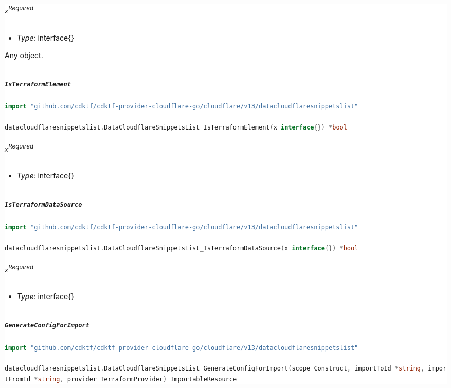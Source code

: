 ###### `x`<sup>Required</sup> <a name="x" id="@cdktf/provider-cloudflare.dataCloudflareSnippetsList.DataCloudflareSnippetsList.isConstruct.parameter.x"></a>

- *Type:* interface{}

Any object.

---

##### `IsTerraformElement` <a name="IsTerraformElement" id="@cdktf/provider-cloudflare.dataCloudflareSnippetsList.DataCloudflareSnippetsList.isTerraformElement"></a>

```go
import "github.com/cdktf/cdktf-provider-cloudflare-go/cloudflare/v13/datacloudflaresnippetslist"

datacloudflaresnippetslist.DataCloudflareSnippetsList_IsTerraformElement(x interface{}) *bool
```

###### `x`<sup>Required</sup> <a name="x" id="@cdktf/provider-cloudflare.dataCloudflareSnippetsList.DataCloudflareSnippetsList.isTerraformElement.parameter.x"></a>

- *Type:* interface{}

---

##### `IsTerraformDataSource` <a name="IsTerraformDataSource" id="@cdktf/provider-cloudflare.dataCloudflareSnippetsList.DataCloudflareSnippetsList.isTerraformDataSource"></a>

```go
import "github.com/cdktf/cdktf-provider-cloudflare-go/cloudflare/v13/datacloudflaresnippetslist"

datacloudflaresnippetslist.DataCloudflareSnippetsList_IsTerraformDataSource(x interface{}) *bool
```

###### `x`<sup>Required</sup> <a name="x" id="@cdktf/provider-cloudflare.dataCloudflareSnippetsList.DataCloudflareSnippetsList.isTerraformDataSource.parameter.x"></a>

- *Type:* interface{}

---

##### `GenerateConfigForImport` <a name="GenerateConfigForImport" id="@cdktf/provider-cloudflare.dataCloudflareSnippetsList.DataCloudflareSnippetsList.generateConfigForImport"></a>

```go
import "github.com/cdktf/cdktf-provider-cloudflare-go/cloudflare/v13/datacloudflaresnippetslist"

datacloudflaresnippetslist.DataCloudflareSnippetsList_GenerateConfigForImport(scope Construct, importToId *string, importFromId *string, provider TerraformProvider) ImportableResource
```
